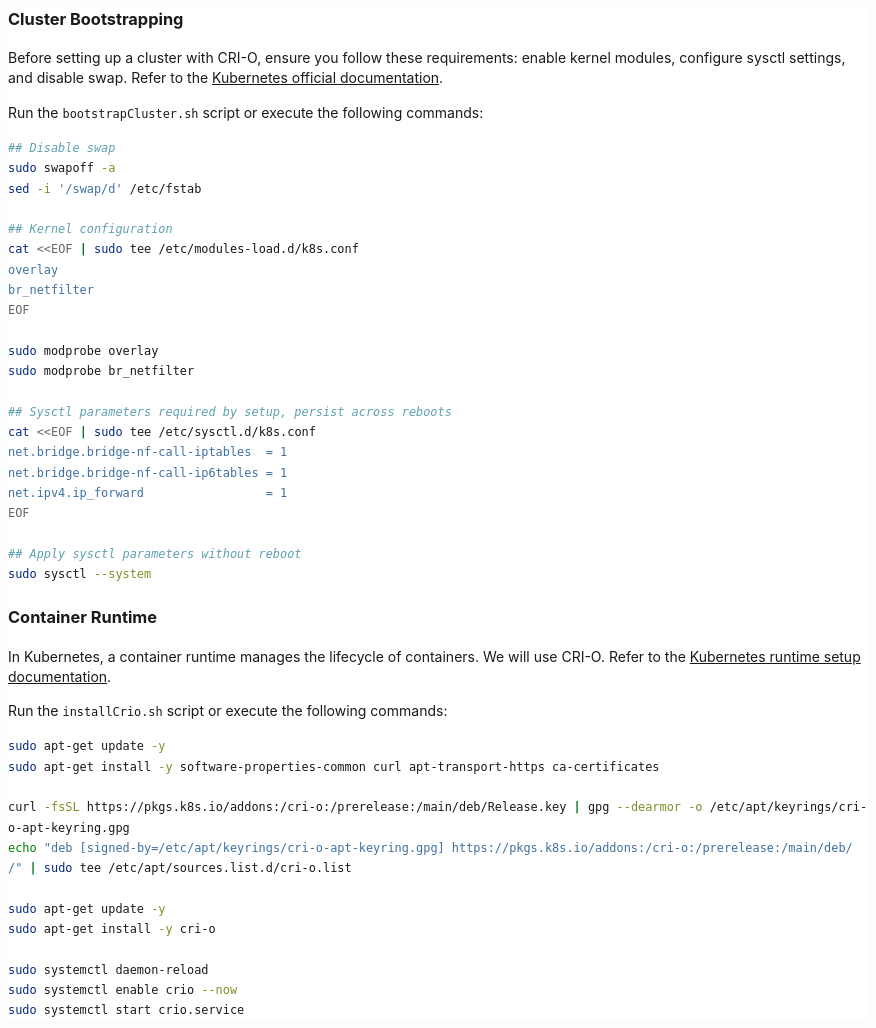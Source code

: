 ### Cluster Bootstrapping
Before setting up a cluster with CRI-O, ensure you follow these requirements: enable kernel modules, configure sysctl settings, and disable swap. Refer to the [Kubernetes official documentation](https://kubernetes.io/docs/setup/production-environment/tools/kubeadm/install-kubeadm/#before-you-begin).

Run the `bootstrapCluster.sh` script or execute the following commands:
```sh
## Disable swap
sudo swapoff -a
sed -i '/swap/d' /etc/fstab

## Kernel configuration
cat <<EOF | sudo tee /etc/modules-load.d/k8s.conf
overlay
br_netfilter
EOF

sudo modprobe overlay
sudo modprobe br_netfilter

## Sysctl parameters required by setup, persist across reboots
cat <<EOF | sudo tee /etc/sysctl.d/k8s.conf
net.bridge.bridge-nf-call-iptables  = 1
net.bridge.bridge-nf-call-ip6tables = 1
net.ipv4.ip_forward                 = 1
EOF

## Apply sysctl parameters without reboot
sudo sysctl --system
```

### Container Runtime
In Kubernetes, a container runtime manages the lifecycle of containers. We will use CRI-O. Refer to the [Kubernetes runtime setup documentation](https://kubernetes.io/docs/setup/production-environment/tools/kubeadm/install-kubeadm/#installing-runtime).

Run the `installCrio.sh` script or execute the following commands:
```sh
sudo apt-get update -y
sudo apt-get install -y software-properties-common curl apt-transport-https ca-certificates

curl -fsSL https://pkgs.k8s.io/addons:/cri-o:/prerelease:/main/deb/Release.key | gpg --dearmor -o /etc/apt/keyrings/cri-o-apt-keyring.gpg
echo "deb [signed-by=/etc/apt/keyrings/cri-o-apt-keyring.gpg] https://pkgs.k8s.io/addons:/cri-o:/prerelease:/main/deb/ /" | sudo tee /etc/apt/sources.list.d/cri-o.list

sudo apt-get update -y
sudo apt-get install -y cri-o

sudo systemctl daemon-reload
sudo systemctl enable crio --now
sudo systemctl start crio.service
```

